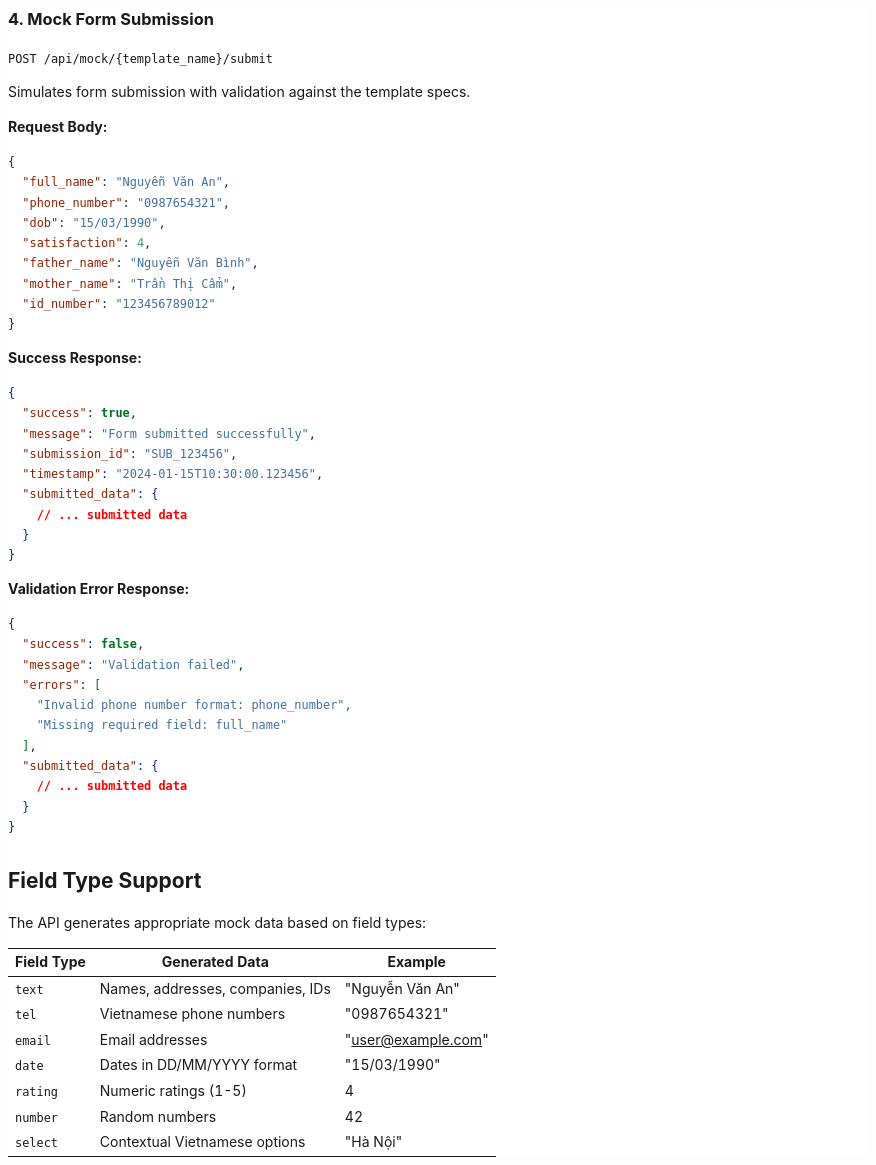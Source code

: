 ### 4. Mock Form Submission
```
POST /api/mock/{template_name}/submit
```
Simulates form submission with validation against the template specs.

**Request Body:**
```json
{
  "full_name": "Nguyễn Văn An",
  "phone_number": "0987654321",
  "dob": "15/03/1990",
  "satisfaction": 4,
  "father_name": "Nguyễn Văn Bình",
  "mother_name": "Trần Thị Cẩm",
  "id_number": "123456789012"
}
```

**Success Response:**
```json
{
  "success": true,
  "message": "Form submitted successfully",
  "submission_id": "SUB_123456",
  "timestamp": "2024-01-15T10:30:00.123456",
  "submitted_data": {
    // ... submitted data
  }
}
```

**Validation Error Response:**
```json
{
  "success": false,
  "message": "Validation failed",
  "errors": [
    "Invalid phone number format: phone_number",
    "Missing required field: full_name"
  ],
  "submitted_data": {
    // ... submitted data
  }
}
```

## Field Type Support

The API generates appropriate mock data based on field types:

| Field Type | Generated Data | Example |
|------------|----------------|---------|
| `text` | Names, addresses, companies, IDs | "Nguyễn Văn An" |
| `tel` | Vietnamese phone numbers | "0987654321" |
| `email` | Email addresses | "user@example.com" |
| `date` | Dates in DD/MM/YYYY format | "15/03/1990" |
| `rating` | Numeric ratings (1-5) | 4 |
| `number` | Random numbers | 42 |
| `select` | Contextual Vietnamese options | "Hà Nội" |